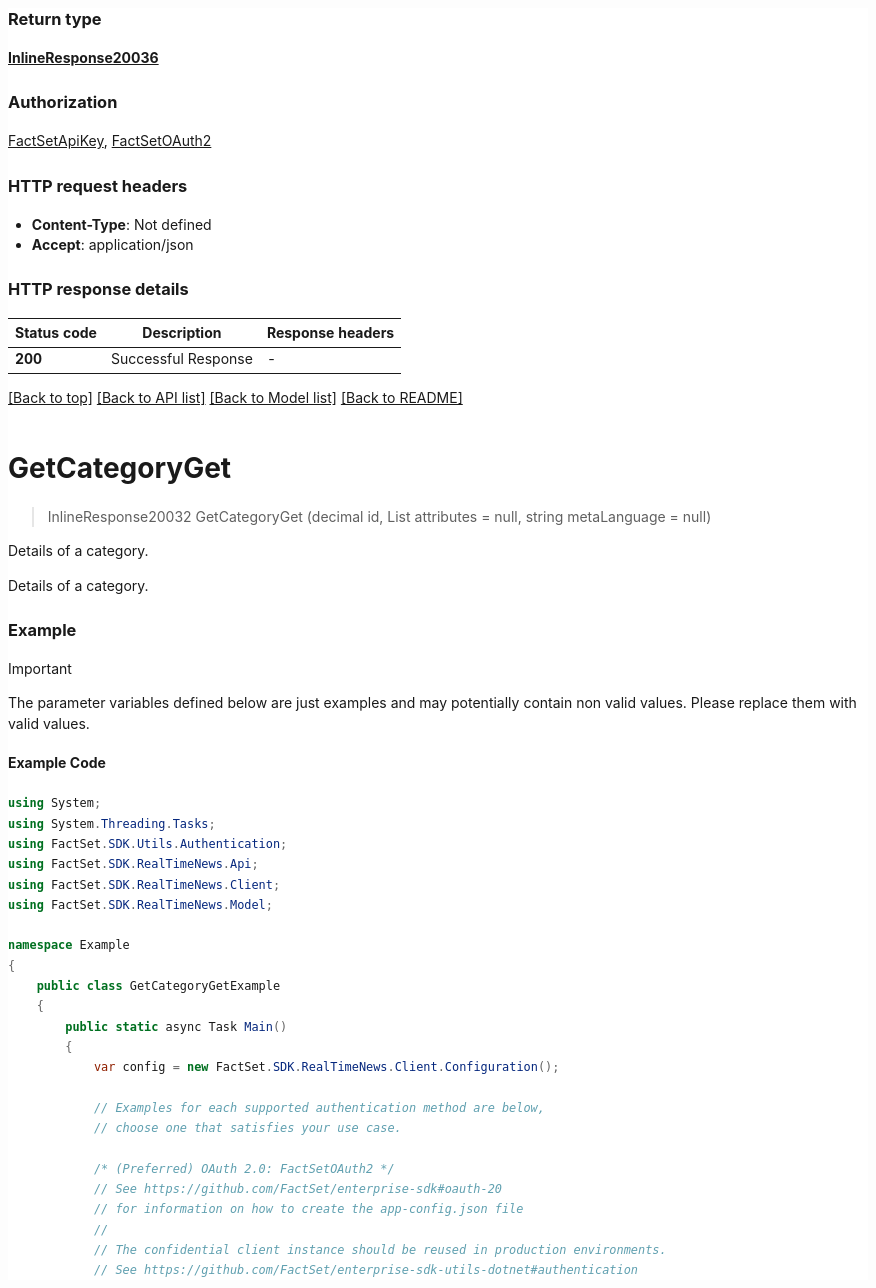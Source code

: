 ### Return type
[**InlineResponse20036**](InlineResponse20036.md)

### Authorization

[FactSetApiKey](../README.md#FactSetApiKey), [FactSetOAuth2](../README.md#FactSetOAuth2)

### HTTP request headers

 - **Content-Type**: Not defined
 - **Accept**: application/json


### HTTP response details
| Status code | Description | Response headers |
|-------------|-------------|------------------|
| **200** | Successful Response |  -  |

[[Back to top]](#) [[Back to API list]](../README.md#documentation-for-api-endpoints) [[Back to Model list]](../README.md#documentation-for-models) [[Back to README]](../README.md)


<a name="getcategoryget"></a>
# **GetCategoryGet**
> InlineResponse20032 GetCategoryGet (decimal id, List<string> attributes = null, string metaLanguage = null)

Details of a category.

Details of a category.

### Example

> [!IMPORTANT]
> The parameter variables defined below are just examples and may potentially contain non valid values. Please replace them with valid values.

#### Example Code

```csharp
using System;
using System.Threading.Tasks;
using FactSet.SDK.Utils.Authentication;
using FactSet.SDK.RealTimeNews.Api;
using FactSet.SDK.RealTimeNews.Client;
using FactSet.SDK.RealTimeNews.Model;

namespace Example
{
    public class GetCategoryGetExample
    {
        public static async Task Main()
        {
            var config = new FactSet.SDK.RealTimeNews.Client.Configuration();

            // Examples for each supported authentication method are below,
            // choose one that satisfies your use case.

            /* (Preferred) OAuth 2.0: FactSetOAuth2 */
            // See https://github.com/FactSet/enterprise-sdk#oauth-20
            // for information on how to create the app-config.json file
            //
            // The confidential client instance should be reused in production environments.
            // See https://github.com/FactSet/enterprise-sdk-utils-dotnet#authentication
```
